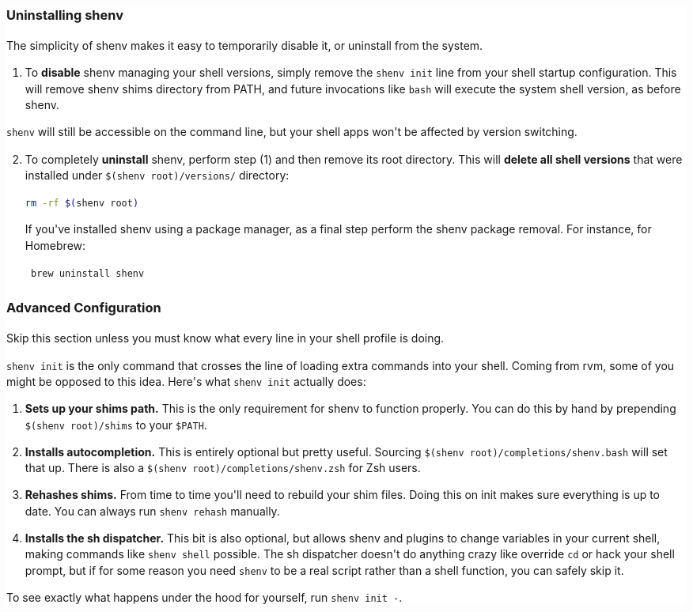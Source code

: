 ### Uninstalling shenv

The simplicity of shenv makes it easy to temporarily disable it, or
uninstall from the system.

1. To **disable** shenv managing your shell versions, simply remove the
  `shenv init` line from your shell startup configuration. This will
  remove shenv shims directory from PATH, and future invocations like
  `bash` will execute the system shell version, as before shenv.

  `shenv` will still be accessible on the command line, but your shell
  apps won't be affected by version switching.

2. To completely **uninstall** shenv, perform step (1) and then remove
   its root directory. This will **delete all shell versions** that were
   installed under `` $(shenv root)/versions/ `` directory:
    ```sh
    rm -rf $(shenv root)
    ```
   If you've installed shenv using a package manager, as a final step
   perform the shenv package removal. For instance, for Homebrew:

        brew uninstall shenv

### Advanced Configuration

Skip this section unless you must know what every line in your shell
profile is doing.

`shenv init` is the only command that crosses the line of loading
extra commands into your shell. Coming from rvm, some of you might be
opposed to this idea. Here's what `shenv init` actually does:

1. **Sets up your shims path.** This is the only requirement for shenv to
   function properly. You can do this by hand by prepending
   `$(shenv root)/shims` to your `$PATH`.

2. **Installs autocompletion.** This is entirely optional but pretty
   useful. Sourcing `$(shenv root)/completions/shenv.bash` will set that
   up. There is also a `$(shenv root)/completions/shenv.zsh` for Zsh
   users.

3. **Rehashes shims.** From time to time you'll need to rebuild your
   shim files. Doing this on init makes sure everything is up to
   date. You can always run `shenv rehash` manually.

4. **Installs the sh dispatcher.** This bit is also optional, but allows
   shenv and plugins to change variables in your current shell, making
   commands like `shenv shell` possible. The sh dispatcher doesn't do
   anything crazy like override `cd` or hack your shell prompt, but if
   for some reason you need `shenv` to be a real script rather than a
   shell function, you can safely skip it.

To see exactly what happens under the hood for yourself, run `shenv init -`.

